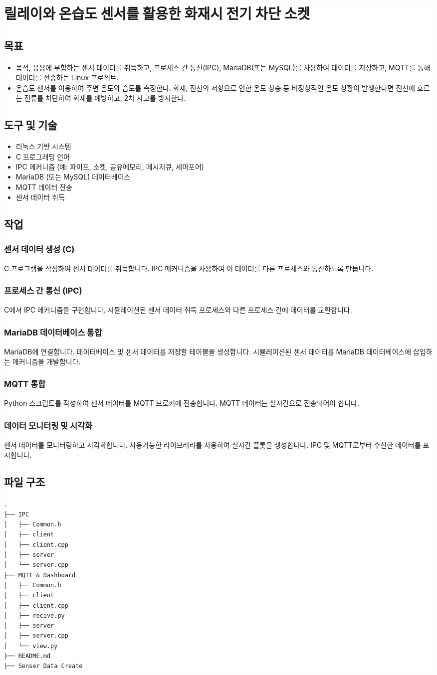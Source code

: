 # 릴레이와 온습도 센서를 활용한 화재시 전기 차단 소켓

## 목표
- 목적, 응용에 부합하는 센서 데이터를 취득하고, 프로세스 간 통신(IPC), MariaDB(또는 MySQL)를 사용하여 데이터를 저장하고, MQTT를 통해 데이터를 전송하는 Linux 프로젝트.
- 온습도 센서를 이용하여 주변 온도와 습도를 측정한다. 화재, 전선의 저항으로 인한 온도 상승 등 비정상적인 온도 상황이 발생한다면 전선에 흐르는 전류를 차단하여 화재를 예방하고, 2차 사고를 방지한다.

## 도구 및 기술
- 리눅스 기반 시스템
- C 프로그래밍 언어
- IPC 메커니즘 (예: 파이프, 소켓, 공유메모리, 메시지큐, 세마포어)
- MariaDB (또는 MySQL) 데이터베이스
- MQTT 데이터 전송
- 센서 데이터 취득

## 작업
### 센서 데이터 생성 (C)
C 프로그램을 작성하여 센서 데이터를 취득합니다.
IPC 메커니즘을 사용하여 이 데이터를 다른 프로세스와 통신하도록 만듭니다.

### 프로세스 간 통신 (IPC)
C에서 IPC 메커니즘을 구현합니다.
시뮬레이션된 센서 데이터 취득 프로세스와 다른 프로세스 간에 데이터를 교환합니다.

### MariaDB 데이터베이스 통합
MariaDB에 연결합니다.
데이터베이스 및 센서 데이터를 저장할 테이블을 생성합니다.
시뮬레이션된 센서 데이터를 MariaDB 데이터베이스에 삽입하는 메커니즘을 개발합니다.

### MQTT 통합
Python 스크립트를 작성하여 센서 데이터를 MQTT 브로커에 전송합니다.
MQTT 데이터는 실시간으로 전송되어야 합니다.

### 데이터 모니터링 및 시각화
센서 데이터를 모니터링하고 시각화합니다.
사용가능한 라이브러리를 사용하여 실시간 플롯을 생성합니다.
IPC 및 MQTT로부터 수신한 데이터를 표시합니다.

## 파일 구조
```
.
├── IPC
│   ├── Common.h
│   ├── client
│   ├── client.cpp
│   ├── server
│   └── server.cpp
├── MQTT & Dashboard
│   ├── Common.h
│   ├── client
│   ├── client.cpp
│   ├── recive.py
│   ├── server
│   ├── server.cpp
│   └── view.py
├── README.md
├── Senser Data Create
```